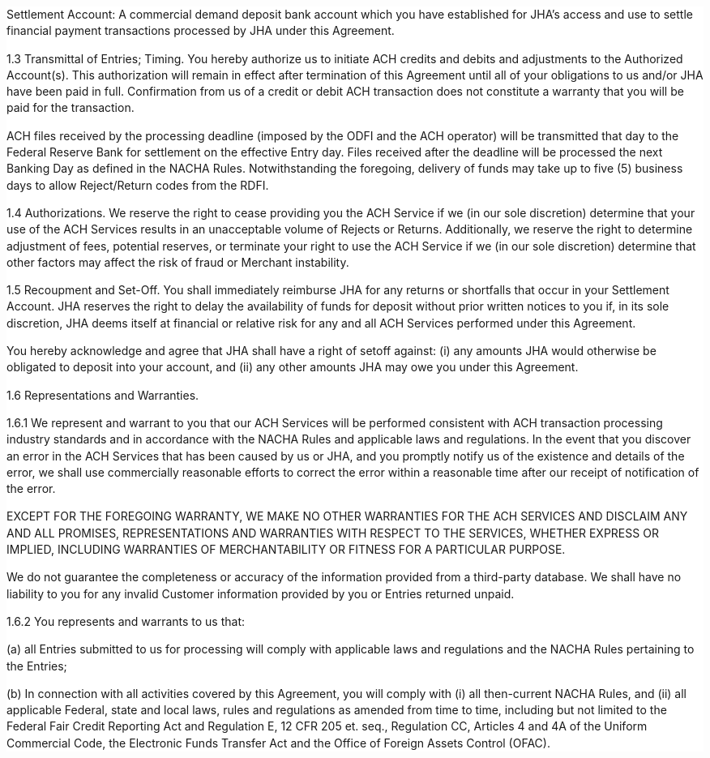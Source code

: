 Settlement Account: A commercial demand deposit bank account which you have established for JHA’s access and use to settle financial payment transactions processed by JHA under this Agreement.

1.3 Transmittal of Entries; Timing. You hereby authorize us to initiate ACH credits and debits and adjustments to the Authorized Account(s). This authorization will remain in effect after termination of this Agreement until all of your obligations to us and/or JHA have been paid in full. Confirmation from us of a credit or debit ACH transaction does not constitute a warranty that you will be paid for the transaction.

ACH files received by the processing deadline (imposed by the ODFI and the ACH operator) will be transmitted that day to the Federal Reserve Bank for settlement on the effective Entry day. Files received after the deadline will be processed the next Banking Day as defined in the NACHA Rules. Notwithstanding the foregoing, delivery of funds may take up to five (5) business days to allow Reject/Return codes from the RDFI.

1.4 Authorizations. We reserve the right to cease providing you the ACH Service if we (in our sole discretion) determine that your use of the ACH Services results in an unacceptable volume of Rejects or Returns. Additionally, we reserve the right to determine adjustment of fees, potential reserves, or terminate your right to use the ACH Service if we (in our sole discretion) determine that other factors may affect the risk of fraud or Merchant instability.

1.5 Recoupment and Set-Off. You shall immediately reimburse JHA for any returns or shortfalls that occur in your Settlement Account. JHA reserves the right to delay the availability of funds for deposit without prior written notices to you if, in its sole discretion, JHA deems itself at financial or relative risk for any and all ACH Services performed under this Agreement.

You hereby acknowledge and agree that JHA shall have a right of setoff against: (i) any amounts JHA would otherwise be obligated to deposit into your account, and (ii) any other amounts JHA may owe you under this Agreement.

1.6 Representations and Warranties.

1.6.1 We represent and warrant to you that our ACH Services will be performed consistent with ACH transaction processing industry standards and in accordance with the NACHA Rules and applicable laws and regulations. In the event that you discover an error in the ACH Services that has been caused by us or JHA, and you promptly notify us of the existence and details of the error, we shall use commercially reasonable efforts to correct the error within a reasonable time after our receipt of notification of the error.

EXCEPT FOR THE FOREGOING WARRANTY, WE MAKE NO OTHER WARRANTIES FOR THE ACH SERVICES AND DISCLAIM ANY AND ALL PROMISES, REPRESENTATIONS AND WARRANTIES WITH RESPECT TO THE SERVICES, WHETHER EXPRESS OR IMPLIED, INCLUDING WARRANTIES OF MERCHANTABILITY OR FITNESS FOR A PARTICULAR PURPOSE.

We do not guarantee the completeness or accuracy of the information provided from a third-party database. We shall have no liability to you for any invalid Customer information provided by you or Entries returned unpaid.

1.6.2 You represents and warrants to us that:

(a) all Entries submitted to us for processing will comply with applicable laws and regulations and the NACHA Rules pertaining to the Entries;

(b) In connection with all activities covered by this Agreement, you will comply with (i) all then-current NACHA Rules, and (ii) all applicable Federal, state and local laws, rules and regulations as amended from time to time, including but not limited to the Federal Fair Credit Reporting Act and Regulation E, 12 CFR 205 et. seq., Regulation CC, Articles 4 and 4A of the Uniform Commercial Code, the Electronic Funds Transfer Act and the Office of Foreign Assets Control (OFAC).
